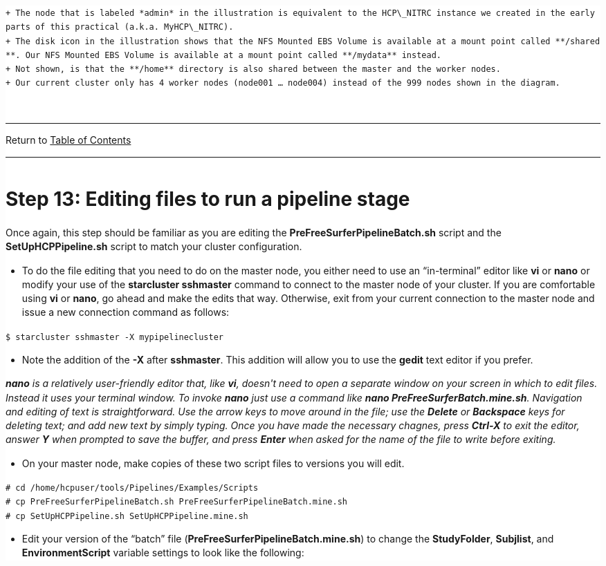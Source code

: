 
	+ The node that is labeled *admin* in the illustration is equivalent to the HCP\_NITRC instance we created in the early parts of this practical (a.k.a. MyHCP\_NITRC).
	+ The disk icon in the illustration shows that the NFS Mounted EBS Volume is available at a mount point called **/shared**. Our NFS Mounted EBS Volume is available at a mount point called **/mydata** instead.
	+ Not shown, is that the **/home** directory is also shared between the master and the worker nodes.
	+ Our current cluster only has 4 worker nodes (node001 … node004) instead of the 999 nodes shown in the diagram.

 



---

Return to [Table of Contents](#TOC)



---

# Step 13: Editing files to run a pipeline stage

Once again, this step should be familiar as you are editing the **PreFreeSurferPipelineBatch.sh** script and the **SetUpHCPPipeline.sh** script to match your cluster configuration.

* To do the file editing that you need to do on the master node, you either need to use an “in-terminal” editor like **vi** or **nano** or modify your use of the **starcluster sshmaster** command to connect to the master node of your cluster. If you are comfortable using **vi** or **nano**, go ahead and make the edits that way. Otherwise, exit from your current connection to the master node and issue a new connection command as follows:

```
$ starcluster sshmaster -X mypipelinecluster
```

* Note the addition of the **-X** after **sshmaster**. This addition will allow you to use the **gedit** text editor if you prefer.

***nano** is a relatively user-friendly editor that, like **vi**, doesn't need to open a separate window on your screen in which to edit files. Instead it uses your terminal window. To invoke **nano** just use a command like **nano PreFreeSurferBatch.mine.sh**. Navigation and editing of text is straightforward. Use the arrow keys to move around in the file; use the **Delete** or **Backspace** keys for deleting text; and add new text by simply typing. Once you have made the necessary chagnes, press **Ctrl-X** to exit the editor, answer **Y** when prompted to save the buffer, and press **Enter** when asked for the name of the file to write before exiting.* 

* On your master node, make copies of these two script files to versions you will edit.

```
# cd /home/hcpuser/tools/Pipelines/Examples/Scripts
# cp PreFreeSurferPipelineBatch.sh PreFreeSurferPipelineBatch.mine.sh
# cp SetUpHCPPipeline.sh SetUpHCPPipeline.mine.sh
```

* Edit your version of the “batch” file (**PreFreeSurferPipelineBatch.mine.sh**) to change the **StudyFolder**, **Subjlist**, and **EnvironmentScript** variable settings to look like the following:
